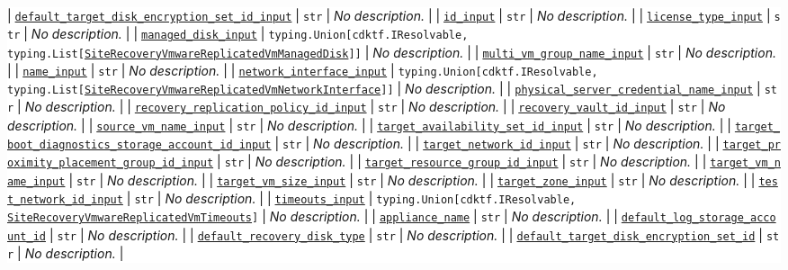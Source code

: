 | <code><a href="#@cdktf/provider-azurerm.siteRecoveryVmwareReplicatedVm.SiteRecoveryVmwareReplicatedVm.property.defaultTargetDiskEncryptionSetIdInput">default_target_disk_encryption_set_id_input</a></code> | <code>str</code> | *No description.* |
| <code><a href="#@cdktf/provider-azurerm.siteRecoveryVmwareReplicatedVm.SiteRecoveryVmwareReplicatedVm.property.idInput">id_input</a></code> | <code>str</code> | *No description.* |
| <code><a href="#@cdktf/provider-azurerm.siteRecoveryVmwareReplicatedVm.SiteRecoveryVmwareReplicatedVm.property.licenseTypeInput">license_type_input</a></code> | <code>str</code> | *No description.* |
| <code><a href="#@cdktf/provider-azurerm.siteRecoveryVmwareReplicatedVm.SiteRecoveryVmwareReplicatedVm.property.managedDiskInput">managed_disk_input</a></code> | <code>typing.Union[cdktf.IResolvable, typing.List[<a href="#@cdktf/provider-azurerm.siteRecoveryVmwareReplicatedVm.SiteRecoveryVmwareReplicatedVmManagedDisk">SiteRecoveryVmwareReplicatedVmManagedDisk</a>]]</code> | *No description.* |
| <code><a href="#@cdktf/provider-azurerm.siteRecoveryVmwareReplicatedVm.SiteRecoveryVmwareReplicatedVm.property.multiVmGroupNameInput">multi_vm_group_name_input</a></code> | <code>str</code> | *No description.* |
| <code><a href="#@cdktf/provider-azurerm.siteRecoveryVmwareReplicatedVm.SiteRecoveryVmwareReplicatedVm.property.nameInput">name_input</a></code> | <code>str</code> | *No description.* |
| <code><a href="#@cdktf/provider-azurerm.siteRecoveryVmwareReplicatedVm.SiteRecoveryVmwareReplicatedVm.property.networkInterfaceInput">network_interface_input</a></code> | <code>typing.Union[cdktf.IResolvable, typing.List[<a href="#@cdktf/provider-azurerm.siteRecoveryVmwareReplicatedVm.SiteRecoveryVmwareReplicatedVmNetworkInterface">SiteRecoveryVmwareReplicatedVmNetworkInterface</a>]]</code> | *No description.* |
| <code><a href="#@cdktf/provider-azurerm.siteRecoveryVmwareReplicatedVm.SiteRecoveryVmwareReplicatedVm.property.physicalServerCredentialNameInput">physical_server_credential_name_input</a></code> | <code>str</code> | *No description.* |
| <code><a href="#@cdktf/provider-azurerm.siteRecoveryVmwareReplicatedVm.SiteRecoveryVmwareReplicatedVm.property.recoveryReplicationPolicyIdInput">recovery_replication_policy_id_input</a></code> | <code>str</code> | *No description.* |
| <code><a href="#@cdktf/provider-azurerm.siteRecoveryVmwareReplicatedVm.SiteRecoveryVmwareReplicatedVm.property.recoveryVaultIdInput">recovery_vault_id_input</a></code> | <code>str</code> | *No description.* |
| <code><a href="#@cdktf/provider-azurerm.siteRecoveryVmwareReplicatedVm.SiteRecoveryVmwareReplicatedVm.property.sourceVmNameInput">source_vm_name_input</a></code> | <code>str</code> | *No description.* |
| <code><a href="#@cdktf/provider-azurerm.siteRecoveryVmwareReplicatedVm.SiteRecoveryVmwareReplicatedVm.property.targetAvailabilitySetIdInput">target_availability_set_id_input</a></code> | <code>str</code> | *No description.* |
| <code><a href="#@cdktf/provider-azurerm.siteRecoveryVmwareReplicatedVm.SiteRecoveryVmwareReplicatedVm.property.targetBootDiagnosticsStorageAccountIdInput">target_boot_diagnostics_storage_account_id_input</a></code> | <code>str</code> | *No description.* |
| <code><a href="#@cdktf/provider-azurerm.siteRecoveryVmwareReplicatedVm.SiteRecoveryVmwareReplicatedVm.property.targetNetworkIdInput">target_network_id_input</a></code> | <code>str</code> | *No description.* |
| <code><a href="#@cdktf/provider-azurerm.siteRecoveryVmwareReplicatedVm.SiteRecoveryVmwareReplicatedVm.property.targetProximityPlacementGroupIdInput">target_proximity_placement_group_id_input</a></code> | <code>str</code> | *No description.* |
| <code><a href="#@cdktf/provider-azurerm.siteRecoveryVmwareReplicatedVm.SiteRecoveryVmwareReplicatedVm.property.targetResourceGroupIdInput">target_resource_group_id_input</a></code> | <code>str</code> | *No description.* |
| <code><a href="#@cdktf/provider-azurerm.siteRecoveryVmwareReplicatedVm.SiteRecoveryVmwareReplicatedVm.property.targetVmNameInput">target_vm_name_input</a></code> | <code>str</code> | *No description.* |
| <code><a href="#@cdktf/provider-azurerm.siteRecoveryVmwareReplicatedVm.SiteRecoveryVmwareReplicatedVm.property.targetVmSizeInput">target_vm_size_input</a></code> | <code>str</code> | *No description.* |
| <code><a href="#@cdktf/provider-azurerm.siteRecoveryVmwareReplicatedVm.SiteRecoveryVmwareReplicatedVm.property.targetZoneInput">target_zone_input</a></code> | <code>str</code> | *No description.* |
| <code><a href="#@cdktf/provider-azurerm.siteRecoveryVmwareReplicatedVm.SiteRecoveryVmwareReplicatedVm.property.testNetworkIdInput">test_network_id_input</a></code> | <code>str</code> | *No description.* |
| <code><a href="#@cdktf/provider-azurerm.siteRecoveryVmwareReplicatedVm.SiteRecoveryVmwareReplicatedVm.property.timeoutsInput">timeouts_input</a></code> | <code>typing.Union[cdktf.IResolvable, <a href="#@cdktf/provider-azurerm.siteRecoveryVmwareReplicatedVm.SiteRecoveryVmwareReplicatedVmTimeouts">SiteRecoveryVmwareReplicatedVmTimeouts</a>]</code> | *No description.* |
| <code><a href="#@cdktf/provider-azurerm.siteRecoveryVmwareReplicatedVm.SiteRecoveryVmwareReplicatedVm.property.applianceName">appliance_name</a></code> | <code>str</code> | *No description.* |
| <code><a href="#@cdktf/provider-azurerm.siteRecoveryVmwareReplicatedVm.SiteRecoveryVmwareReplicatedVm.property.defaultLogStorageAccountId">default_log_storage_account_id</a></code> | <code>str</code> | *No description.* |
| <code><a href="#@cdktf/provider-azurerm.siteRecoveryVmwareReplicatedVm.SiteRecoveryVmwareReplicatedVm.property.defaultRecoveryDiskType">default_recovery_disk_type</a></code> | <code>str</code> | *No description.* |
| <code><a href="#@cdktf/provider-azurerm.siteRecoveryVmwareReplicatedVm.SiteRecoveryVmwareReplicatedVm.property.defaultTargetDiskEncryptionSetId">default_target_disk_encryption_set_id</a></code> | <code>str</code> | *No description.* |
